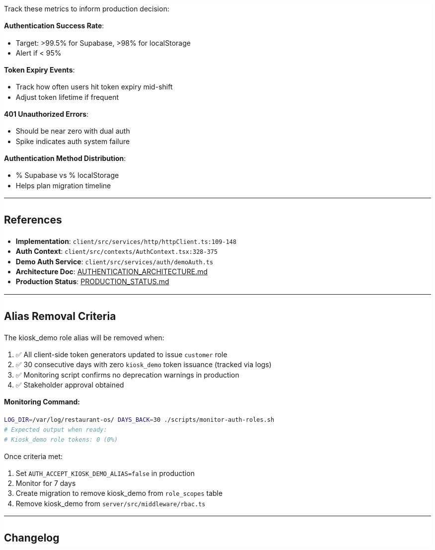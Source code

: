 Track these metrics to inform production decision:

**Authentication Success Rate**:
- Target: >99.5% for Supabase, >98% for localStorage
- Alert if < 95%

**Token Expiry Events**:
- Track how often users hit token expiry mid-shift
- Adjust token lifetime if frequent

**401 Unauthorized Errors**:
- Should be near zero with dual auth
- Spike indicates auth system failure

**Authentication Method Distribution**:
- % Supabase vs % localStorage
- Helps plan migration timeline

---

## References

- **Implementation**: `client/src/services/http/httpClient.ts:109-148`
- **Auth Context**: `client/src/contexts/AuthContext.tsx:328-375`
- **Demo Auth Service**: `client/src/services/auth/demoAuth.ts`
- **Architecture Doc**: [AUTHENTICATION_ARCHITECTURE.md](../architecture/AUTHENTICATION_ARCHITECTURE.md)
- **Production Status**: [PRODUCTION_STATUS.md](../../PRODUCTION_STATUS.md)

---

## Alias Removal Criteria

The kiosk_demo role alias will be removed when:
1. ✅ All client-side token generators updated to issue `customer` role
2. ✅ 30 consecutive days with zero `kiosk_demo` token issuance (tracked via logs)
3. ✅ Monitoring script confirms no deprecation warnings in production
4. ✅ Stakeholder approval obtained

**Monitoring Command:**
```bash
LOG_DIR=/var/log/restaurant-os/ DAYS_BACK=30 ./scripts/monitor-auth-roles.sh
# Expected output when ready:
# Kiosk_demo role tokens: 0 (0%)
```

Once criteria met:
1. Set `AUTH_ACCEPT_KIOSK_DEMO_ALIAS=false` in production
2. Monitor for 7 days
3. Create migration to remove kiosk_demo from `role_scopes` table
4. Remove kiosk_demo from `server/src/middleware/rbac.ts`

---

## Changelog
